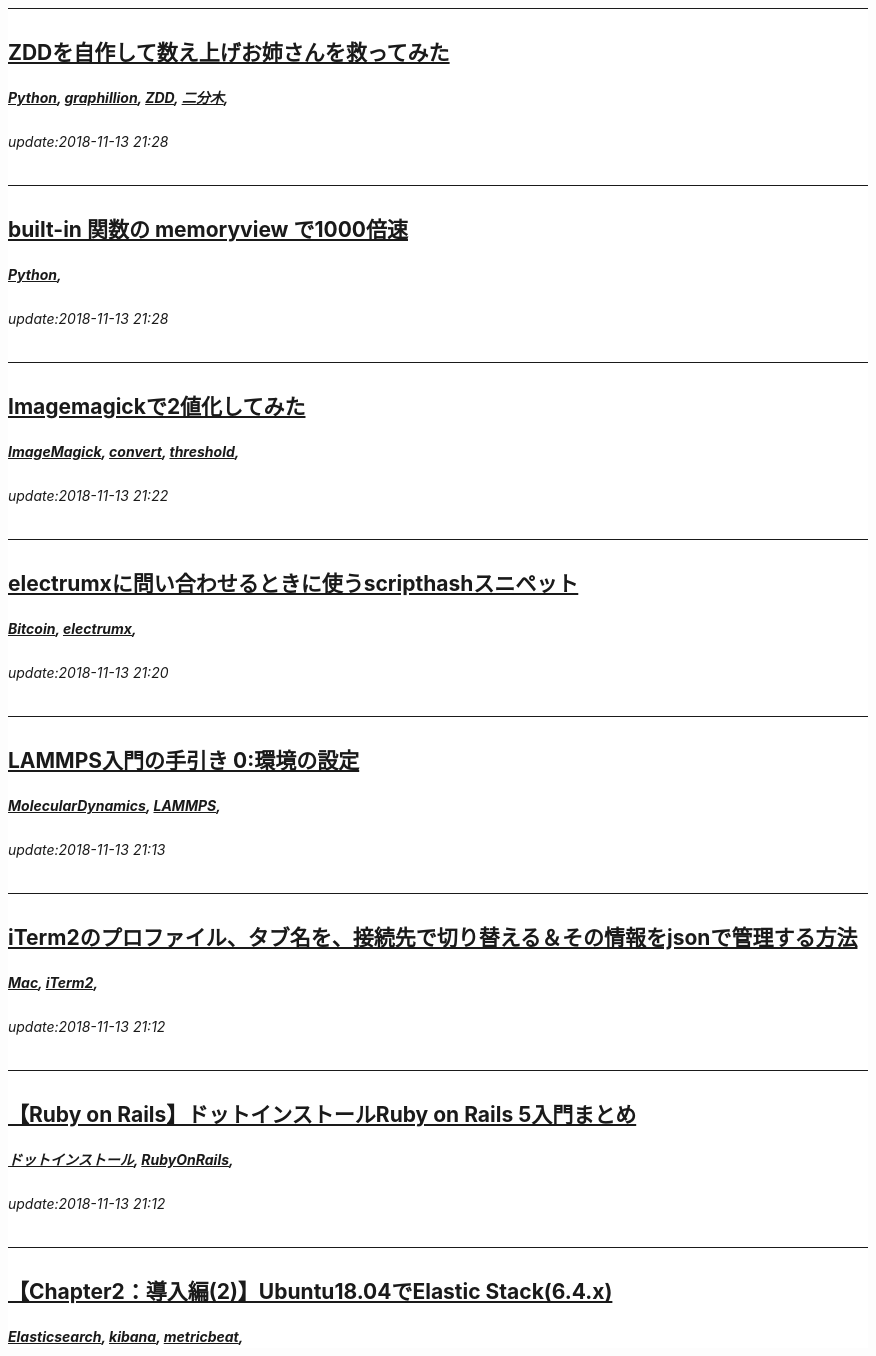 
---
## [ZDDを自作して数え上げお姉さんを救ってみた](https://qiita.com/cabernet_rock/items/01c48dd06178ba0768f9)
##### [Python](https://qiita.com/tags/Python), [graphillion](https://qiita.com/tags/graphillion), [ZDD](https://qiita.com/tags/ZDD), [二分木](https://qiita.com/tags/二分木), 
###### update:2018-11-13 21:28
---
## [built-in 関数の memoryview で1000倍速](https://qiita.com/ledmonster/items/ad8333d1c9fe25717ec7)
##### [Python](https://qiita.com/tags/Python), 
###### update:2018-11-13 21:28
---
## [Imagemagickで2値化してみた](https://qiita.com/RyoyaOzaki/items/d9de311b3ac2b02da2f7)
##### [ImageMagick](https://qiita.com/tags/ImageMagick), [convert](https://qiita.com/tags/convert), [threshold](https://qiita.com/tags/threshold), 
###### update:2018-11-13 21:22
---
## [electrumxに問い合わせるときに使うscripthashスニペット](https://qiita.com/you21979@github/items/b63d578fd77da7badd2b)
##### [Bitcoin](https://qiita.com/tags/Bitcoin), [electrumx](https://qiita.com/tags/electrumx), 
###### update:2018-11-13 21:20
---
## [LAMMPS入門の手引き 0:環境の設定](https://qiita.com/tkmtSo/items/34a0098cb967f2a9fdfe)
##### [MolecularDynamics](https://qiita.com/tags/MolecularDynamics), [LAMMPS](https://qiita.com/tags/LAMMPS), 
###### update:2018-11-13 21:13
---
## [iTerm2のプロファイル、タブ名を、接続先で切り替える＆その情報をjsonで管理する方法](https://qiita.com/murapon/items/2c55843c88c0cba6b25d)
##### [Mac](https://qiita.com/tags/Mac), [iTerm2](https://qiita.com/tags/iTerm2), 
###### update:2018-11-13 21:12
---
## [【Ruby on Rails】ドットインストールRuby on Rails 5入門まとめ](https://qiita.com/fuku_tech/items/7651640c2794a00f9e28)
##### [ドットインストール](https://qiita.com/tags/ドットインストール), [RubyOnRails](https://qiita.com/tags/RubyOnRails), 
###### update:2018-11-13 21:12
---
## [【Chapter2：導入編(2)】Ubuntu18.04でElastic Stack(6.4.x)](https://qiita.com/ryuichi1208/items/991fb5af10fbd717cf02)
##### [Elasticsearch](https://qiita.com/tags/Elasticsearch), [kibana](https://qiita.com/tags/kibana), [metricbeat](https://qiita.com/tags/metricbeat), 